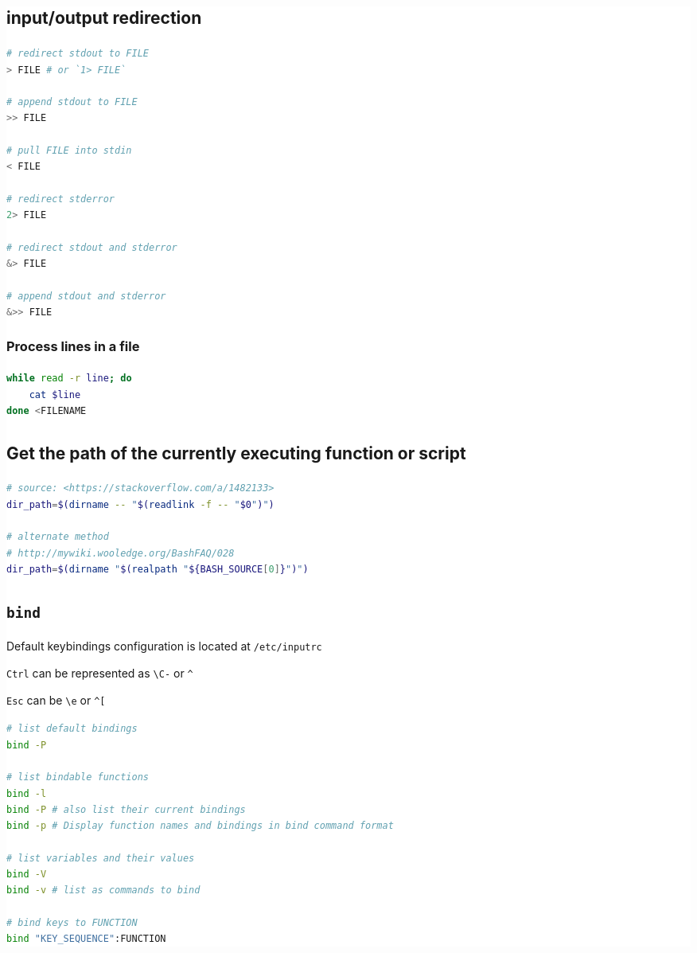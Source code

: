 ## input/output redirection

```bash
# redirect stdout to FILE
> FILE # or `1> FILE`

# append stdout to FILE
>> FILE

# pull FILE into stdin
< FILE

# redirect stderror
2> FILE

# redirect stdout and stderror
&> FILE

# append stdout and stderror
&>> FILE
```

### Process lines in a file

```bash
while read -r line; do
    cat $line
done <FILENAME
```

## Get the path of the currently executing function or script

```bash
# source: <https://stackoverflow.com/a/1482133>
dir_path=$(dirname -- "$(readlink -f -- "$0")")

# alternate method
# http://mywiki.wooledge.org/BashFAQ/028
dir_path=$(dirname "$(realpath "${BASH_SOURCE[0]}")")
```

## `bind`

Default keybindings configuration is located at `/etc/inputrc`

`Ctrl` can be represented as `\C-` or `^`

`Esc` can be `\e` or `^[`

```bash
# list default bindings
bind -P

# list bindable functions
bind -l
bind -P # also list their current bindings
bind -p # Display function names and bindings in bind command format

# list variables and their values
bind -V
bind -v # list as commands to bind

# bind keys to FUNCTION
bind "KEY_SEQUENCE":FUNCTION
```